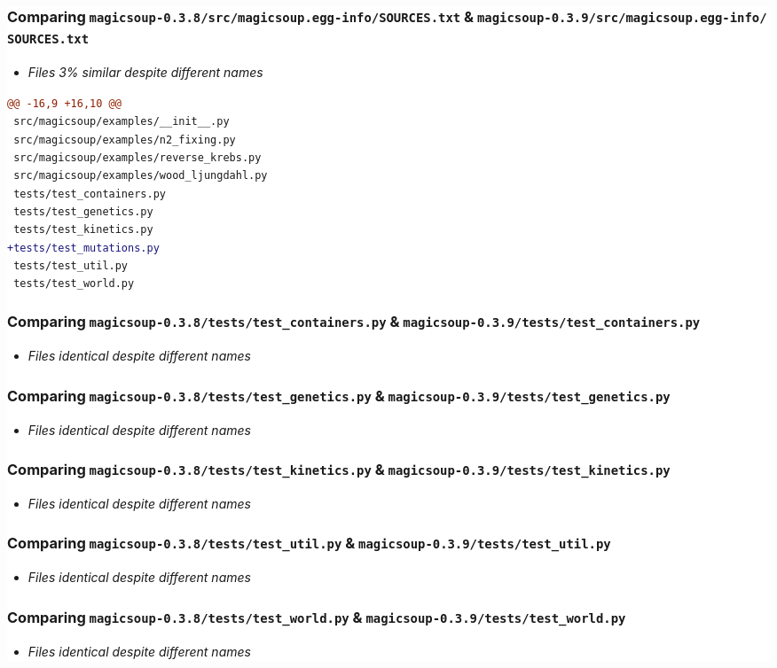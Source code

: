 ### Comparing `magicsoup-0.3.8/src/magicsoup.egg-info/SOURCES.txt` & `magicsoup-0.3.9/src/magicsoup.egg-info/SOURCES.txt`

 * *Files 3% similar despite different names*

```diff
@@ -16,9 +16,10 @@
 src/magicsoup/examples/__init__.py
 src/magicsoup/examples/n2_fixing.py
 src/magicsoup/examples/reverse_krebs.py
 src/magicsoup/examples/wood_ljungdahl.py
 tests/test_containers.py
 tests/test_genetics.py
 tests/test_kinetics.py
+tests/test_mutations.py
 tests/test_util.py
 tests/test_world.py
```

### Comparing `magicsoup-0.3.8/tests/test_containers.py` & `magicsoup-0.3.9/tests/test_containers.py`

 * *Files identical despite different names*

### Comparing `magicsoup-0.3.8/tests/test_genetics.py` & `magicsoup-0.3.9/tests/test_genetics.py`

 * *Files identical despite different names*

### Comparing `magicsoup-0.3.8/tests/test_kinetics.py` & `magicsoup-0.3.9/tests/test_kinetics.py`

 * *Files identical despite different names*

### Comparing `magicsoup-0.3.8/tests/test_util.py` & `magicsoup-0.3.9/tests/test_util.py`

 * *Files identical despite different names*

### Comparing `magicsoup-0.3.8/tests/test_world.py` & `magicsoup-0.3.9/tests/test_world.py`

 * *Files identical despite different names*

